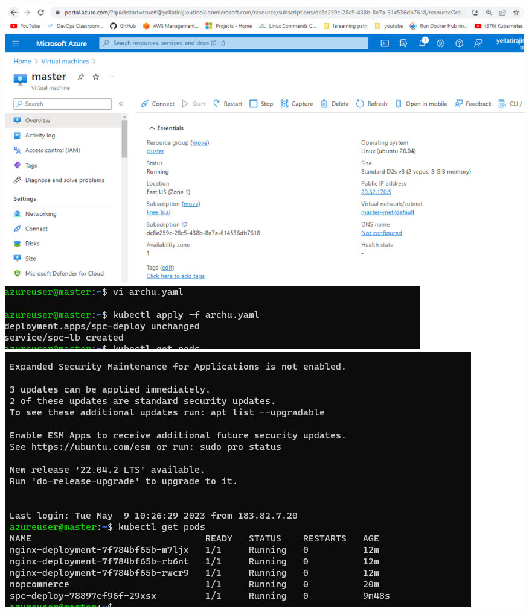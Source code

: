 ![preview](./k8s_images/k8s40.png)
![preview](./k8s_images/k8s41.png)
![preview](./k8s_images/k8s42.png)
